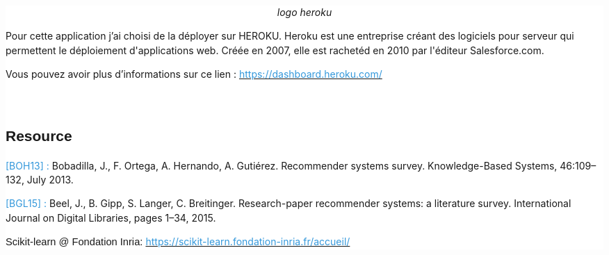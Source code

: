 

<p style="text-align:center"><em>logo heroku</em></p>



<p>Pour cette application j&rsquo;ai choisi de la d&eacute;ployer&nbsp;sur HEROKU. Heroku est une entreprise cr&eacute;ant des logiciels pour serveur qui permettent le d&eacute;ploiement d&#39;applications web. Cr&eacute;&eacute;e en 2007, elle est rachet&eacute;d en 2010 par l&#39;&eacute;diteur Salesforce.com.</p>



<p>Vous pouvez avoir plus d&rsquo;informations sur ce lien&nbsp;: <a href="https://dashboard.heroku.com/"><span style="color:#3498db">https://dashboard.heroku.com/</span></a></p>



<p>&nbsp;</p>



<h2><span style="font-family:Calibri,sans-serif">Resource</span></h2>



<p><span style="color:#3498db">[BOH13] :&nbsp;</span>Bobadilla, J., F. Ortega, A. Hernando, A. Guti&eacute;rez. Recommender systems survey. Knowledge-Based Systems, 46:109&ndash;132, July 2013.</p>



<p><span style="color:#3498db">[BGL15] :&nbsp;</span>Beel, J., B. Gipp, S. Langer, C. Breitinger. Research-paper recommender systems: a literature survey. International Journal on Digital Libraries, pages 1&ndash;34, 2015.</p>



<p><span style="font-size:11pt"><span style="font-family:Calibri,sans-serif">Scikit-learn @ Fondation Inria:&nbsp;</span></span><a href="https://scikit-learn.fondation-inria.fr/accueil/"><span style="color:#3498db">https://scikit-learn.fondation-inria.fr/accueil/</span></a></p>
